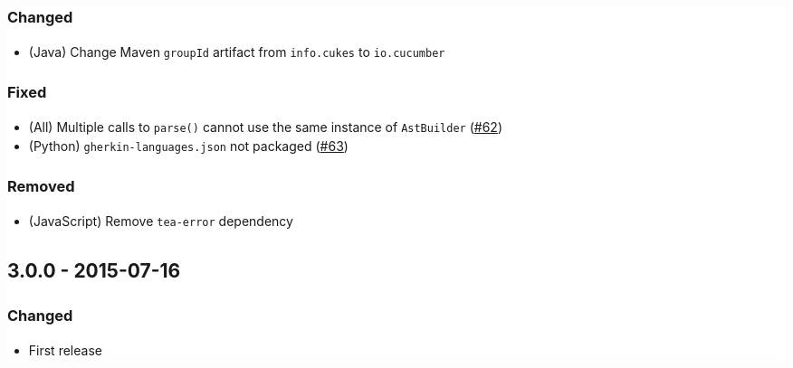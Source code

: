 ### Changed
- (Java) Change Maven `groupId` artifact from `info.cukes` to `io.cucumber`

### Fixed
- (All) Multiple calls to `parse()` cannot use the same instance of `AstBuilder` ([#62](https://github.com/cucumber/gherkin/issues/62))
- (Python) `gherkin-languages.json` not packaged ([#63](https://github.com/cucumber/gherkin/issues/63))

### Removed
- (JavaScript) Remove `tea-error` dependency

## 3.0.0 - 2015-07-16
### Changed
- First release

[Unreleased]: https://github.com/cucumber/gherkin/compare/v27.0.0...main
[27.0.0]: https://github.com/cucumber/gherkin/compare/v26.2.0...v27.0.0
[26.2.0]: https://github.com/cucumber/gherkin/compare/v26.1.0...v26.2.0
[26.1.0]: https://github.com/cucumber/gherkin/compare/v26.0.3...v26.1.0
[26.0.3]: https://github.com/cucumber/gherkin/compare/v26.0.2...v26.0.3
[26.0.2]: https://github.com/cucumber/gherkin/compare/v26.0.1...v26.0.2
[26.0.1]: https://github.com/cucumber/gherkin/compare/v26.0.0...v26.0.1
[26.0.0]: https://github.com/cucumber/gherkin/compare/v25.0.2...v26.0.0
[25.0.2]: https://github.com/cucumber/gherkin/compare/v25.0.1...v25.0.2
[25.0.1]: https://github.com/cucumber/gherkin/compare/v25.0.0...v25.0.1
[25.0.0]: https://github.com/cucumber/gherkin/compare/v24.1.0...v25.0.0
[24.1.0]: https://github.com/cucumber/gherkin/compare/v24.0.0...v24.1.0
[24.0.0]: https://github.com/cucumber/gherkin/compare/v23.0.1...v24.0.0
[23.0.1]: https://github.com/cucumber/gherkin/compare/v23.0.0...v23.0.1
[23.0.0]: https://github.com/cucumber/gherkin/compare/v22.0.0...v23.0.0
[22.0.0]: https://github.com/cucumber/gherkin/compare/v21.0.0...v22.0.0
[21.0.0]: https://github.com/cucumber/gherkin/compare/v20.0.1...v21.0.0
[20.0.1]: https://github.com/cucumber/gherkin/compare/v20.0.0...v20.0.1
[20.0.0]: https://github.com/cucumber/gherkin/compare/v19.0.3...v20.0.0
[19.0.3]: https://github.com/cucumber/gherkin/compare/v19.0.2...v19.0.3
[19.0.2]: https://github.com/cucumber/gherkin/compare/v19.0.1...v19.0.2
[19.0.1]: https://github.com/cucumber/gherkin/compare/v19.0.0...v19.0.1
[19.0.0]: https://github.com/cucumber/gherkin/compare/v18.1.1...v19.0.0
[18.1.1]: https://github.com/cucumber/gherkin/compare/v18.1.0...v18.1.1
[18.1.0]: https://github.com/cucumber/gherkin/compare/v18.0.0...v18.1.0
[18.0.0]: https://github.com/cucumber/gherkin/compare/v17.0.2...v18.0.0
[17.0.2]: https://github.com/cucumber/gherkin/compare/v17.0.1...v17.0.2
[17.0.1]: https://github.com/cucumber/gherkin/compare/v17.0.0...v17.0.1
[17.0.0]: https://github.com/cucumber/gherkin/compare/v16.0.0...v17.0.0
[16.0.0]: https://github.com/cucumber/gherkin/compare/v15.0.2...v16.0.0
[15.0.2]: https://github.com/cucumber/gherkin/compare/v15.0.1...v15.0.2
[15.0.1]: https://github.com/cucumber/gherkin/compare/v15.0.0...v15.0.1
[15.0.0]: https://github.com/cucumber/gherkin/compare/v14.2.0...v15.0.0
[14.2.0]: https://github.com/cucumber/gherkin/compare/v14.1.0...v14.2.0
[14.1.0]: https://github.com/cucumber/gherkin/compare/v14.0.2...v14.1.0
[14.0.2]: https://github.com/cucumber/gherkin/compare/v14.0.1...v14.0.2
[14.0.1]: https://github.com/cucumber/gherkin/compare/v12.2.1...v14.0.1
[14.0.0]: https://github.com/cucumber/gherkin/compare/v13.0.0...v14.0.0
[13.0.0]: https://github.com/cucumber/gherkin/compare/v12.0.0...v13.0.0
[12.0.0]: https://github.com/cucumber/gherkin/compare/v11.0.0...v12.0.0
[11.0.0]: https://github.com/cucumber/gherkin/compare/v10.0.0...v11.0.0
[10.0.0]: https://github.com/cucumber/gherkin/compare/v9.2.0...v10.0.0
[9.2.0]: https://github.com/cucumber/gherkin/compare/v9.1.0...v9.2.0
[9.1.0]: https://github.com/cucumber/gherkin/compare/v9.0.0...v9.1.0
[9.0.0]: https://github.com/cucumber/gherkin/compare/v8.2.1...v9.0.0
[8.2.1]: https://github.com/cucumber/gherkin/compare/v8.2.0...v8.2.1
[8.2.0]: https://github.com/cucumber/gherkin/compare/v8.1.1...v8.2.0
[8.1.1]: https://github.com/cucumber/gherkin/compare/v8.1.0...v8.1.1
[8.1.0]: https://github.com/cucumber/gherkin/compare/v8.0.0...v8.1.0
[8.0.0]: https://github.com/cucumber/gherkin/compare/v7.0.4...v8.0.0
[7.0.4]: https://github.com/cucumber/gherkin/compare/v7.0.3...v7.0.4
[7.0.3]: https://github.com/cucumber/gherkin/compare/v7.0.2...v7.0.3
[7.0.2]: https://github.com/cucumber/gherkin/compare/v7.0.1...v7.0.2
[7.0.1]: https://github.com/cucumber/gherkin/compare/v7.0.0...v7.0.1
[7.0.0]: https://github.com/cucumber/gherkin/compare/v6.0.17...v7.0.0
[6.0.17]: https://github.com/cucumber/gherkin/compare/v6.0.15...v6.0.17
[6.0.15]: https://github.com/cucumber/gherkin/compare/v6.0.14...v6.0.15
[6.0.13]: https://github.com/cucumber/gherkin/compare/v5.1.0...v6.0.13
[5.1.0]: https://github.com/cucumber/cucumber/compare/gherkin-v5.0.0...gherkin-v5.1.0
[5.0.0]: https://github.com/cucumber/cucumber/compare/gherkin-v4.1.3...gherkin-v5.0.0
[4.1.3]: https://github.com/cucumber/cucumber/compare/gherkin-v4.1.2...gherkin-v4.1.3
[4.1.2]: https://github.com/cucumber/cucumber/compare/gherkin-v4.1.1...gherkin-v4.1.2
[4.1.1]: https://github.com/cucumber/cucumber/compare/gherkin-v4.1.0...gherkin-v4.1.1
[4.1.0]: https://github.com/cucumber/cucumber/tree/gherkin-v4.1.0
[4.0.0]: https://github.com/cucumber/gherkin/compare/v3.2.0...v4.0.0
[3.2.0]: https://github.com/cucumber/gherkin/compare/v3.1.2...v3.2.0
[3.1.2]: https://github.com/cucumber/gherkin/compare/v3.1.1...v3.1.2
[3.1.1]: https://github.com/cucumber/gherkin/compare/v3.1.0...v3.1.1
[3.1.0]: https://github.com/cucumber/gherkin/compare/v3.0.0...v3.1.0

